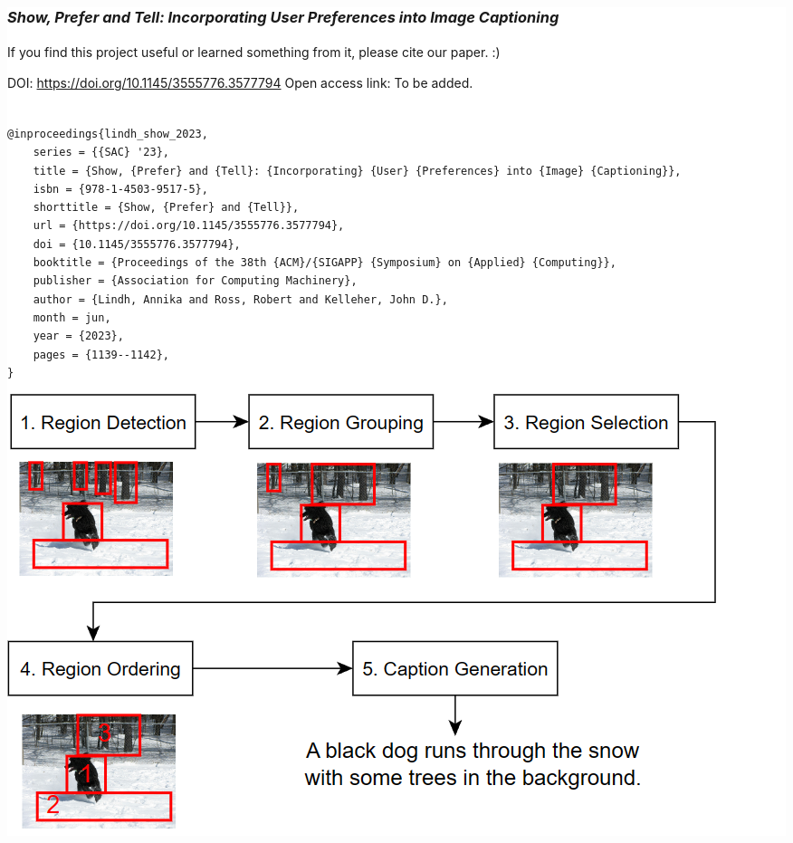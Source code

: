 
### ***Show, Prefer and Tell: Incorporating User Preferences into Image Captioning***

If you find this project useful or learned something from it, please cite our paper. :)

DOI: https://doi.org/10.1145/3555776.3577794
Open access link: To be added.

```

@inproceedings{lindh_show_2023,
	series = {{SAC} '23},
	title = {Show, {Prefer} and {Tell}: {Incorporating} {User} {Preferences} into {Image} {Captioning}},
	isbn = {978-1-4503-9517-5},
	shorttitle = {Show, {Prefer} and {Tell}},
	url = {https://doi.org/10.1145/3555776.3577794},
	doi = {10.1145/3555776.3577794},
	booktitle = {Proceedings of the 38th {ACM}/{SIGAPP} {Symposium} on {Applied} {Computing}},
	publisher = {Association for Computing Machinery},
	author = {Lindh, Annika and Ross, Robert and Kelleher, John D.},
	month = jun,
	year = {2023},
	pages = {1139--1142},
}

```

    
![A flowchart of the model pipeline. The five steps are: Region Detection, Region Grouping, Region Selection, Region Ordering and Caption Generation](pipeline.PNG)
